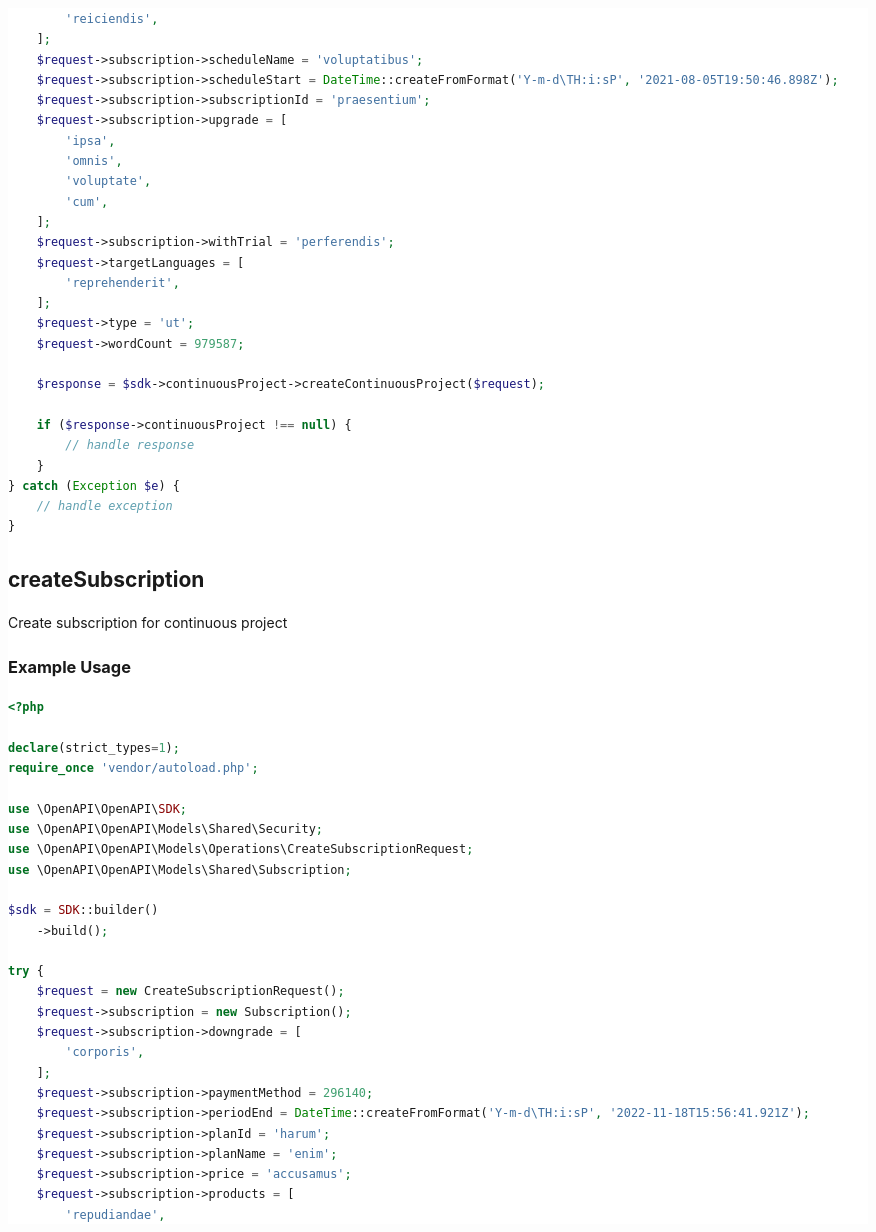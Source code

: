 ```php
        'reiciendis',
    ];
    $request->subscription->scheduleName = 'voluptatibus';
    $request->subscription->scheduleStart = DateTime::createFromFormat('Y-m-d\TH:i:sP', '2021-08-05T19:50:46.898Z');
    $request->subscription->subscriptionId = 'praesentium';
    $request->subscription->upgrade = [
        'ipsa',
        'omnis',
        'voluptate',
        'cum',
    ];
    $request->subscription->withTrial = 'perferendis';
    $request->targetLanguages = [
        'reprehenderit',
    ];
    $request->type = 'ut';
    $request->wordCount = 979587;

    $response = $sdk->continuousProject->createContinuousProject($request);

    if ($response->continuousProject !== null) {
        // handle response
    }
} catch (Exception $e) {
    // handle exception
}
```

## createSubscription

Create subscription for continuous project

### Example Usage

```php
<?php

declare(strict_types=1);
require_once 'vendor/autoload.php';

use \OpenAPI\OpenAPI\SDK;
use \OpenAPI\OpenAPI\Models\Shared\Security;
use \OpenAPI\OpenAPI\Models\Operations\CreateSubscriptionRequest;
use \OpenAPI\OpenAPI\Models\Shared\Subscription;

$sdk = SDK::builder()
    ->build();

try {
    $request = new CreateSubscriptionRequest();
    $request->subscription = new Subscription();
    $request->subscription->downgrade = [
        'corporis',
    ];
    $request->subscription->paymentMethod = 296140;
    $request->subscription->periodEnd = DateTime::createFromFormat('Y-m-d\TH:i:sP', '2022-11-18T15:56:41.921Z');
    $request->subscription->planId = 'harum';
    $request->subscription->planName = 'enim';
    $request->subscription->price = 'accusamus';
    $request->subscription->products = [
        'repudiandae',
```